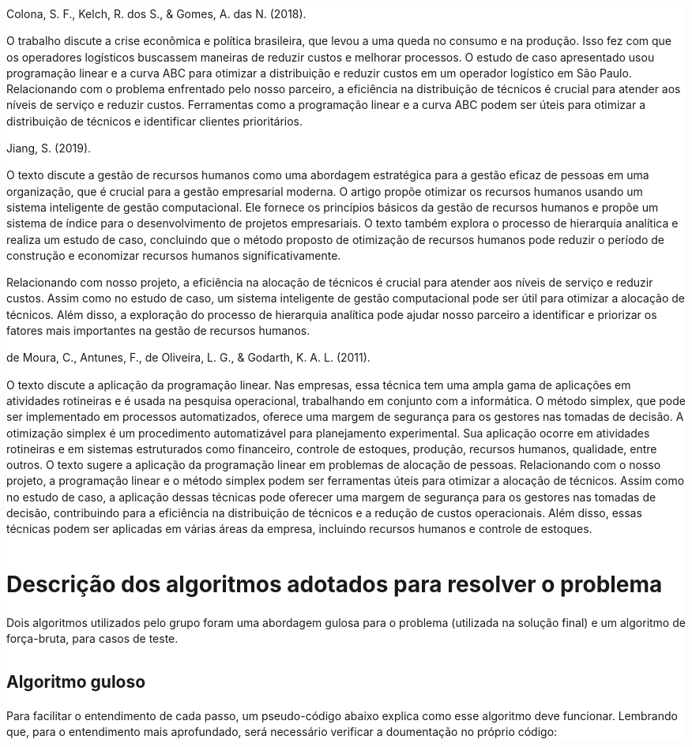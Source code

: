 Colona, S. F., Kelch, R. dos S., & Gomes, A. das N. (2018). 

O trabalho discute a crise econômica e política brasileira, que levou a uma queda no consumo e na produção. Isso fez com que os operadores logísticos buscassem maneiras de reduzir custos e melhorar processos. O estudo de caso apresentado usou programação linear e a curva ABC para otimizar a distribuição e reduzir custos em um operador logístico em São Paulo. Relacionando com o problema enfrentado pelo nosso parceiro, a eficiência na distribuição de técnicos é crucial para atender aos níveis de serviço e reduzir custos. Ferramentas como a programação linear e a curva ABC podem ser úteis para otimizar a distribuição de técnicos e identificar clientes prioritários.

Jiang, S. (2019). 

O texto discute a gestão de recursos humanos como uma abordagem estratégica para a gestão eficaz de pessoas em uma organização, que é crucial para a gestão empresarial moderna. O artigo propõe otimizar os recursos humanos usando um sistema inteligente de gestão computacional. Ele fornece os princípios básicos da gestão de recursos humanos e propõe um sistema de índice para o desenvolvimento de projetos empresariais. O texto também explora o processo de hierarquia analítica e realiza um estudo de caso, concluindo que o método proposto de otimização de recursos humanos pode reduzir o período de construção e economizar recursos humanos significativamente.

Relacionando com nosso projeto, a eficiência na alocação de técnicos é crucial para atender aos níveis de serviço e reduzir custos. Assim como no estudo de caso, um sistema inteligente de gestão computacional pode ser útil para otimizar a alocação de técnicos. Além disso, a exploração do processo de hierarquia analítica pode ajudar nosso parceiro a identificar e priorizar os fatores mais importantes na gestão de recursos humanos.

de Moura, C., Antunes, F., de Oliveira, L. G., & Godarth, K. A. L. (2011). 

O texto discute a aplicação da programação linear. Nas empresas, essa técnica tem uma ampla gama de aplicações em atividades rotineiras e é usada na pesquisa operacional, trabalhando em conjunto com a informática. O método simplex, que pode ser implementado em processos automatizados, oferece uma margem de segurança para os gestores nas tomadas de decisão. A otimização simplex é um procedimento automatizável para planejamento experimental. Sua aplicação ocorre em atividades rotineiras e em sistemas estruturados como financeiro, controle de estoques, produção, recursos humanos, qualidade, entre outros. O texto sugere a aplicação da programação linear em problemas de alocação de pessoas.
Relacionando com o nosso projeto, a programação linear e o método simplex podem ser ferramentas úteis para otimizar a alocação de técnicos. Assim como no estudo de caso, a aplicação dessas técnicas pode oferecer uma margem de segurança para os gestores nas tomadas de decisão, contribuindo para a eficiência na distribuição de técnicos e a redução de custos operacionais. Além disso, essas técnicas podem ser aplicadas em várias áreas da empresa, incluindo recursos humanos e controle de estoques.

# Descrição dos algoritmos adotados para resolver o problema

Dois algoritmos utilizados pelo grupo foram uma abordagem gulosa para o problema (utilizada na solução final) e um algoritmo de força-bruta, para casos de teste.

## Algoritmo guloso

Para facilitar o entendimento de cada passo, um pseudo-código abaixo explica como esse algoritmo deve funcionar. Lembrando que, para o entendimento mais aprofundado, será necessário verificar a doumentação no próprio código: 
